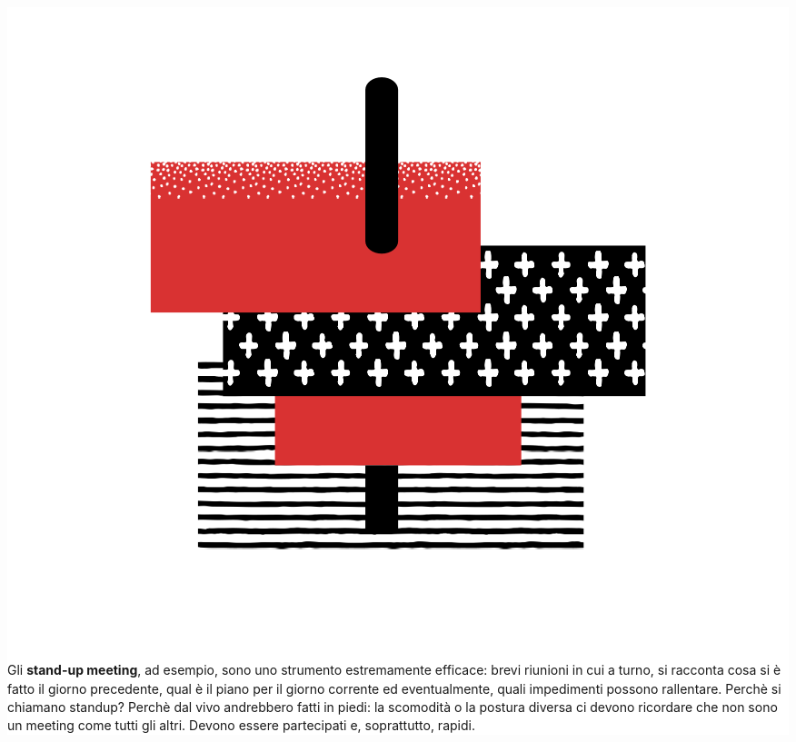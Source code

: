 <p style="text-align:center"><img src="/assets/images/post-content/smartworking/layers.png" alt="smartworking"/>
</p>

Gli **stand-up meeting**, ad esempio, sono uno strumento estremamente efficace: brevi riunioni in cui a turno, si racconta cosa si è fatto il giorno precedente, qual è il piano per il giorno corrente ed eventualmente, quali impedimenti possono rallentare. Perchè si chiamano standup? Perchè dal vivo andrebbero fatti in piedi:  la scomodità o la postura diversa ci devono ricordare che non sono un meeting come tutti gli altri. Devono essere partecipati e, soprattutto, rapidi. 